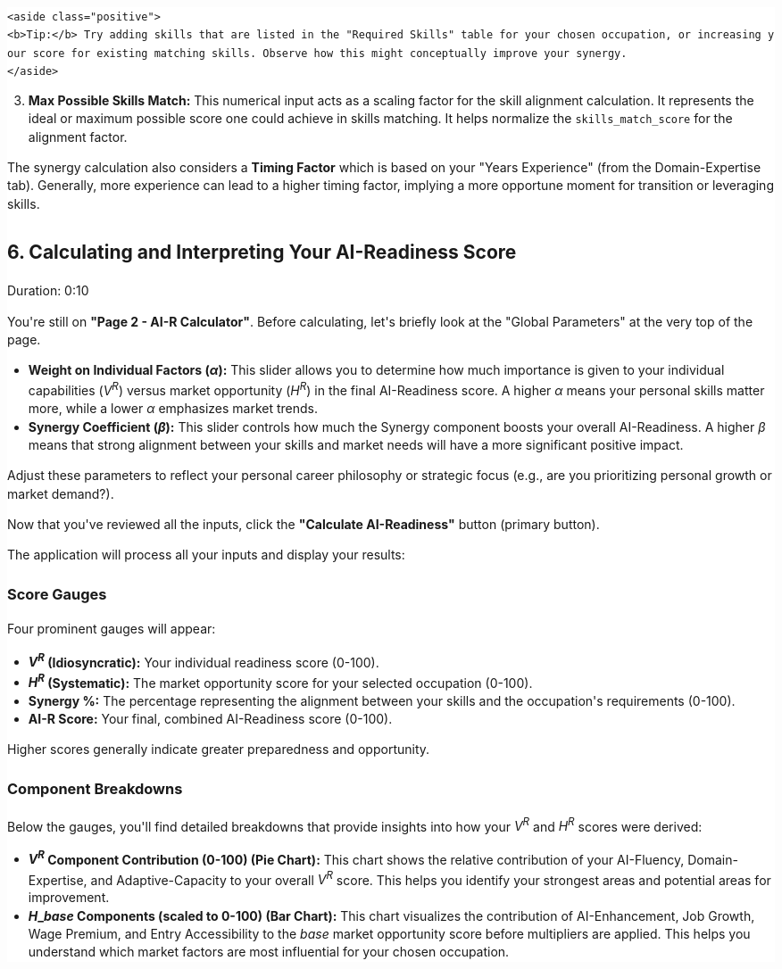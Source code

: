     <aside class="positive">
    <b>Tip:</b> Try adding skills that are listed in the "Required Skills" table for your chosen occupation, or increasing your score for existing matching skills. Observe how this might conceptually improve your synergy.
    </aside>

3.  **Max Possible Skills Match:** This numerical input acts as a scaling factor for the skill alignment calculation. It represents the ideal or maximum possible score one could achieve in skills matching. It helps normalize the `skills_match_score` for the alignment factor.

The synergy calculation also considers a **Timing Factor** which is based on your "Years Experience" (from the Domain-Expertise tab). Generally, more experience can lead to a higher timing factor, implying a more opportune moment for transition or leveraging skills.

## 6. Calculating and Interpreting Your AI-Readiness Score
Duration: 0:10

You're still on **"Page 2 - AI-R Calculator"**. Before calculating, let's briefly look at the "Global Parameters" at the very top of the page.

*   **Weight on Individual Factors ($\alpha$):** This slider allows you to determine how much importance is given to your individual capabilities ($V^R$) versus market opportunity ($H^R$) in the final AI-Readiness score. A higher $\alpha$ means your personal skills matter more, while a lower $\alpha$ emphasizes market trends.
*   **Synergy Coefficient ($\beta$):** This slider controls how much the Synergy component boosts your overall AI-Readiness. A higher $\beta$ means that strong alignment between your skills and market needs will have a more significant positive impact.

Adjust these parameters to reflect your personal career philosophy or strategic focus (e.g., are you prioritizing personal growth or market demand?).

Now that you've reviewed all the inputs, click the **"Calculate AI-Readiness"** button (primary button).

The application will process all your inputs and display your results:

### Score Gauges
Four prominent gauges will appear:
*   **$V^R$ (Idiosyncratic):** Your individual readiness score (0-100).
*   **$H^R$ (Systematic):** The market opportunity score for your selected occupation (0-100).
*   **Synergy %:** The percentage representing the alignment between your skills and the occupation's requirements (0-100).
*   **AI-R Score:** Your final, combined AI-Readiness score (0-100).

Higher scores generally indicate greater preparedness and opportunity.

### Component Breakdowns
Below the gauges, you'll find detailed breakdowns that provide insights into how your $V^R$ and $H^R$ scores were derived:

*   **$V^R$ Component Contribution (0-100) (Pie Chart):** This chart shows the relative contribution of your AI-Fluency, Domain-Expertise, and Adaptive-Capacity to your overall $V^R$ score. This helps you identify your strongest areas and potential areas for improvement.
*   **$H\text{_}base$ Components (scaled to 0-100) (Bar Chart):** This chart visualizes the contribution of AI-Enhancement, Job Growth, Wage Premium, and Entry Accessibility to the *base* market opportunity score before multipliers are applied. This helps you understand which market factors are most influential for your chosen occupation.
